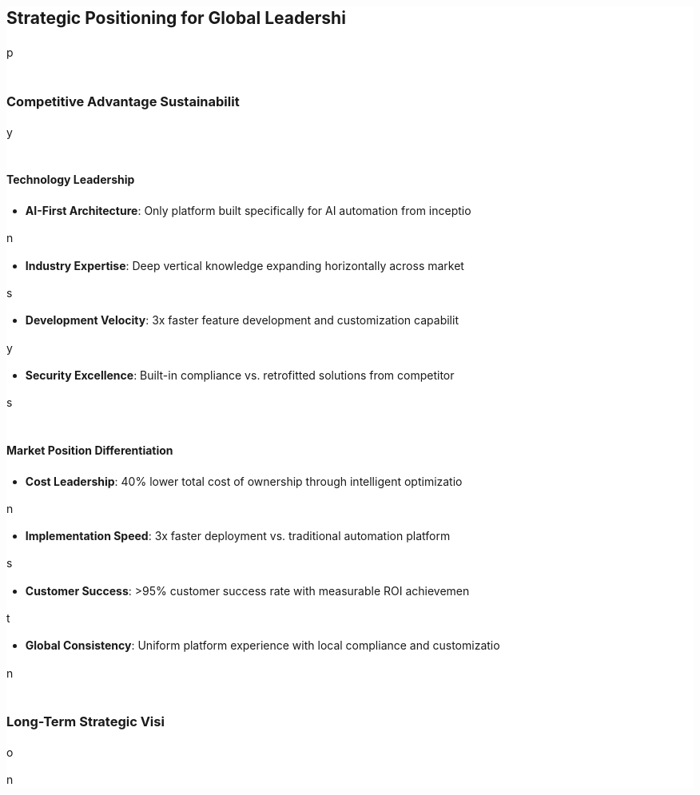 #

## Strategic Positioning for Global Leadershi

p

#

### Competitive Advantage Sustainabilit

y

#

#### Technology Leadership

- **AI-First Architecture**: Only platform built specifically for AI automation from inceptio

n

- **Industry Expertise**: Deep vertical knowledge expanding horizontally across market

s

- **Development Velocity**: 3x faster feature development and customization capabilit

y

- **Security Excellence**: Built-in compliance vs. retrofitted solutions from competitor

s

#

#### Market Position Differentiation

- **Cost Leadership**: 40% lower total cost of ownership through intelligent optimizatio

n

- **Implementation Speed**: 3x faster deployment vs. traditional automation platform

s

- **Customer Success**: >95% customer success rate with measurable ROI achievemen

t

- **Global Consistency**: Uniform platform experience with local compliance and customizatio

n

#

### Long-Term Strategic Visi

o

n

#
